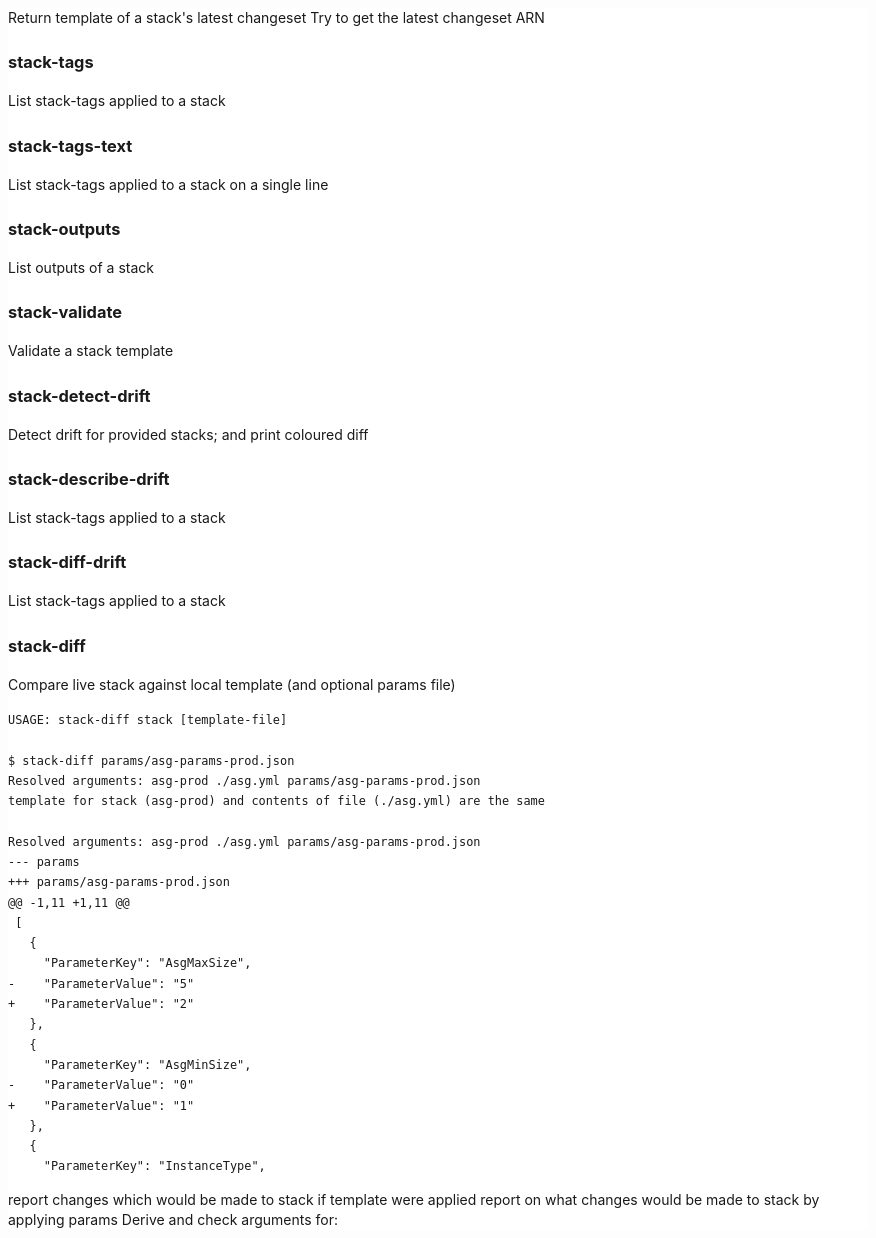 Return template of a stack's latest changeset
Try to get the latest changeset ARN


### stack-tags

List stack-tags applied to a stack


### stack-tags-text

List stack-tags applied to a stack on a single line


### stack-outputs

List outputs of a stack


### stack-validate

Validate a stack template


### stack-detect-drift

Detect drift for provided stacks; and print coloured diff


### stack-describe-drift

List stack-tags applied to a stack


### stack-diff-drift

List stack-tags applied to a stack


### stack-diff

Compare live stack against local template (and optional params file)

    USAGE: stack-diff stack [template-file]

    $ stack-diff params/asg-params-prod.json
    Resolved arguments: asg-prod ./asg.yml params/asg-params-prod.json
    template for stack (asg-prod) and contents of file (./asg.yml) are the same

    Resolved arguments: asg-prod ./asg.yml params/asg-params-prod.json
    --- params
    +++ params/asg-params-prod.json
    @@ -1,11 +1,11 @@
     [
       {
         "ParameterKey": "AsgMaxSize",
    -    "ParameterValue": "5"
    +    "ParameterValue": "2"
       },
       {
         "ParameterKey": "AsgMinSize",
    -    "ParameterValue": "0"
    +    "ParameterValue": "1"
       },
       {
         "ParameterKey": "InstanceType",
report changes which would be made to stack if template were applied
report on what changes would be made to stack by applying params
Derive and check arguments for:
